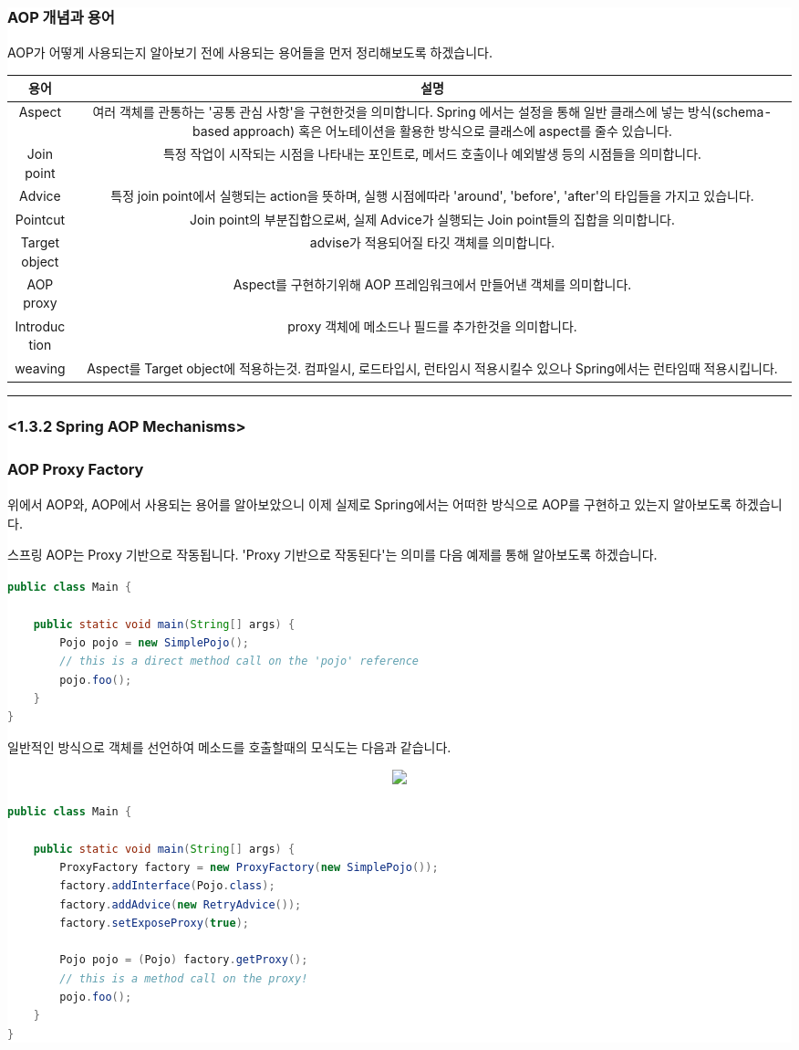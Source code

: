 
### AOP 개념과 용어
AOP가 어떻게 사용되는지 알아보기 전에 사용되는 용어들을 먼저 정리해보도록 하겠습니다.  

|용어|설명|
|:--:|:--:|
|Aspect|여러 객체를 관통하는 '공통 관심 사항'을 구현한것을 의미합니다. Spring 에서는 설정을 통해 일반 클래스에 넣는 방식(schema-based approach) 혹은 어노테이션을 활용한 방식으로 클래스에 aspect를 줄수 있습니다.|
|Join point|특정 작업이 시작되는 시점을 나타내는 포인트로, 메서드 호출이나 예외발생 등의 시점들을 의미합니다.|
|Advice|특정 join point에서 실행되는 action을 뜻하며, 실행 시점에따라 'around', 'before', 'after'의 타입들을 가지고 있습니다.|
|Pointcut|Join point의 부분집합으로써, 실제 Advice가 실행되는 Join point들의 집합을 의미합니다.|
|Target object|advise가 적용되어질 타깃 객체를 의미합니다.|
|AOP proxy|Aspect를 구현하기위해 AOP 프레임워크에서 만들어낸 객체를 의미합니다.|
|Introduction|proxy 객체에 메소드나 필드를 추가한것을 의미합니다. |
|weaving|Aspect를 Target object에 적용하는것. 컴파일시, 로드타입시, 런타임시 적용시킬수 있으나 Spring에서는 런타임때 적용시킵니다.|

--- 

### <1.3.2 Spring AOP Mechanisms>
### AOP Proxy Factory

위에서 AOP와, AOP에서 사용되는 용어를 알아보았으니 이제 실제로 Spring에서는 어떠한 방식으로 AOP를 구현하고 있는지 알아보도록 하겠습니다.  
  
스프링 AOP는 Proxy 기반으로 작동됩니다. 'Proxy 기반으로 작동된다'는 의미를 다음 예제를 통해 알아보도록 하겠습니다.  

```java
public class Main {

    public static void main(String[] args) {
        Pojo pojo = new SimplePojo();
        // this is a direct method call on the 'pojo' reference
        pojo.foo();
    }
}
```

일반적인 방식으로 객체를 선언하여 메소드를 호출할때의 모식도는 다음과 같습니다.

<div style="text-align:center;">
<img src="https://taes-k.github.io/assets/images/trick_basic/spring_aop/original.png" style="height:250px;">
</div>

```java
public class Main {

    public static void main(String[] args) {
        ProxyFactory factory = new ProxyFactory(new SimplePojo());
        factory.addInterface(Pojo.class);
        factory.addAdvice(new RetryAdvice());
        factory.setExposeProxy(true);

        Pojo pojo = (Pojo) factory.getProxy();
        // this is a method call on the proxy!
        pojo.foo();
    }
}
```
